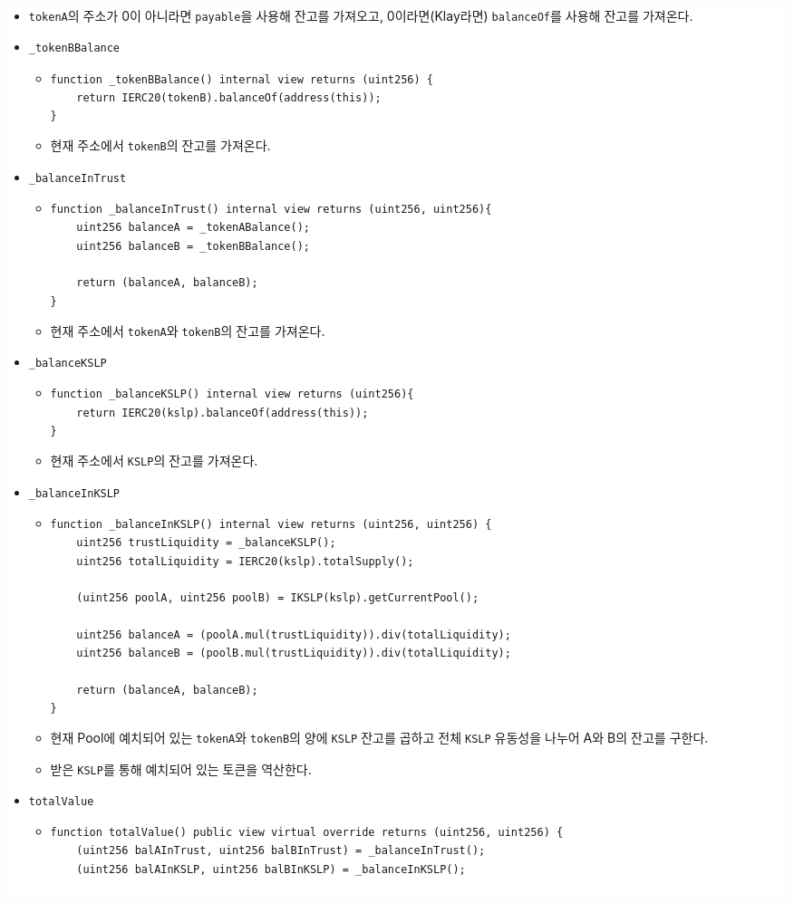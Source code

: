   - ```tokenA```의 주소가 0이 아니라면 ```payable```을 사용해 잔고를 가져오고, 0이라면(Klay라면) ```balanceOf```를 사용해 잔고를 가져온다.

- `_tokenBBalance`

  - ```solidity
    function _tokenBBalance() internal view returns (uint256) {
        return IERC20(tokenB).balanceOf(address(this));
    }
    ```

  - 현재 주소에서 ```tokenB```의 잔고를 가져온다.

- `_balanceInTrust`

  - ```solidity
    function _balanceInTrust() internal view returns (uint256, uint256){
        uint256 balanceA = _tokenABalance();
        uint256 balanceB = _tokenBBalance();
    
        return (balanceA, balanceB);
    }
    ```

  - 현재 주소에서 ```tokenA```와 ```tokenB```의 잔고를 가져온다.

- `_balanceKSLP`

  - ```solidity
    function _balanceKSLP() internal view returns (uint256){
        return IERC20(kslp).balanceOf(address(this));
    }
    ```

  - 현재 주소에서 ```KSLP```의 잔고를 가져온다.

- `_balanceInKSLP`

  - ```solidity
    function _balanceInKSLP() internal view returns (uint256, uint256) {
        uint256 trustLiquidity = _balanceKSLP();
        uint256 totalLiquidity = IERC20(kslp).totalSupply();
    
        (uint256 poolA, uint256 poolB) = IKSLP(kslp).getCurrentPool();
    
        uint256 balanceA = (poolA.mul(trustLiquidity)).div(totalLiquidity);
        uint256 balanceB = (poolB.mul(trustLiquidity)).div(totalLiquidity);
    
        return (balanceA, balanceB);
    }
    ```

  - 현재 Pool에 예치되어 있는 ```tokenA```와 ```tokenB```의 양에 ```KSLP``` 잔고를 곱하고 전체 ```KSLP``` 유동성을 나누어 A와 B의 잔고를 구한다.

  - 받은 ```KSLP```를 통해 예치되어 있는 토큰을 역산한다.

- `totalValue`

  - ```solidity
    function totalValue() public view virtual override returns (uint256, uint256) {
        (uint256 balAInTrust, uint256 balBInTrust) = _balanceInTrust();
        (uint256 balAInKSLP, uint256 balBInKSLP) = _balanceInKSLP();
    